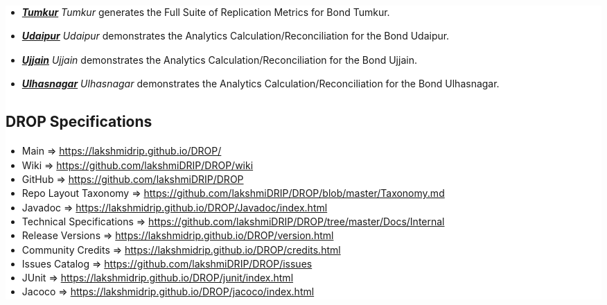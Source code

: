  * [***Tumkur***](https://github.com/lakshmiDRIP/DROP/tree/master/src/main/java/org/drip/sample/bondmetrics/Tumkur.java)
 <i>Tumkur</i> generates the Full Suite of Replication Metrics for Bond Tumkur.

 * [***Udaipur***](https://github.com/lakshmiDRIP/DROP/tree/master/src/main/java/org/drip/sample/bondmetrics/Udaipur.java)
 <i>Udaipur</i> demonstrates the Analytics Calculation/Reconciliation for the Bond Udaipur.

 * [***Ujjain***](https://github.com/lakshmiDRIP/DROP/tree/master/src/main/java/org/drip/sample/bondmetrics/Ujjain.java)
 <i>Ujjain</i> demonstrates the Analytics Calculation/Reconciliation for the Bond Ujjain.

 * [***Ulhasnagar***](https://github.com/lakshmiDRIP/DROP/tree/master/src/main/java/org/drip/sample/bondmetrics/Ulhasnagar.java)
 <i>Ulhasnagar</i> demonstrates the Analytics Calculation/Reconciliation for the Bond Ulhasnagar.
 

## DROP Specifications

 * Main                     => https://lakshmidrip.github.io/DROP/
 * Wiki                     => https://github.com/lakshmiDRIP/DROP/wiki
 * GitHub                   => https://github.com/lakshmiDRIP/DROP
 * Repo Layout Taxonomy     => https://github.com/lakshmiDRIP/DROP/blob/master/Taxonomy.md
 * Javadoc                  => https://lakshmidrip.github.io/DROP/Javadoc/index.html
 * Technical Specifications => https://github.com/lakshmiDRIP/DROP/tree/master/Docs/Internal
 * Release Versions         => https://lakshmidrip.github.io/DROP/version.html
 * Community Credits        => https://lakshmidrip.github.io/DROP/credits.html
 * Issues Catalog           => https://github.com/lakshmiDRIP/DROP/issues
 * JUnit                    => https://lakshmidrip.github.io/DROP/junit/index.html
 * Jacoco                   => https://lakshmidrip.github.io/DROP/jacoco/index.html
